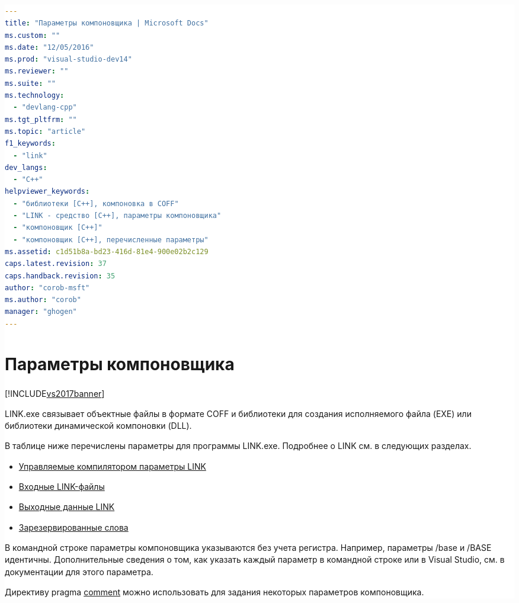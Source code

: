 ```yaml
---
title: "Параметры компоновщика | Microsoft Docs"
ms.custom: ""
ms.date: "12/05/2016"
ms.prod: "visual-studio-dev14"
ms.reviewer: ""
ms.suite: ""
ms.technology: 
  - "devlang-cpp"
ms.tgt_pltfrm: ""
ms.topic: "article"
f1_keywords: 
  - "link"
dev_langs: 
  - "C++"
helpviewer_keywords: 
  - "библиотеки [C++], компоновка в COFF"
  - "LINK - средство [C++], параметры компоновщика"
  - "компоновщик [C++]"
  - "компоновщик [C++], перечисленные параметры"
ms.assetid: c1d51b8a-bd23-416d-81e4-900e02b2c129
caps.latest.revision: 37
caps.handback.revision: 35
author: "corob-msft"
ms.author: "corob"
manager: "ghogen"
---
```

# Параметры компоновщика
[!INCLUDE[vs2017banner](../../assembler/inline/includes/vs2017banner.md)]

LINK.exe связывает объектные файлы в формате COFF и библиотеки для создания исполняемого файла \(EXE\) или библиотеки динамической компоновки \(DLL\).  
  
 В таблице ниже перечислены параметры для программы LINK.exe. Подробнее о LINK см. в следующих разделах.  
  
-   [Управляемые компилятором параметры LINK](../../build/reference/compiler-controlled-link-options.md)  
  
-   [Входные LINK\-файлы](../../build/reference/link-input-files.md)  
  
-   [Выходные данные LINK](../../build/reference/link-output.md)  
  
-   [Зарезервированные слова](../../build/reference/reserved-words.md)  
  
 В командной строке параметры компоновщика указываются без учета регистра. Например, параметры \/base и \/BASE идентичны. Дополнительные сведения о том, как указать каждый параметр в командной строке или в Visual Studio, см. в документации для этого параметра.  
  
 Директиву pragma [comment](../../preprocessor/comment-c-cpp.md) можно использовать для задания некоторых параметров компоновщика.  
  